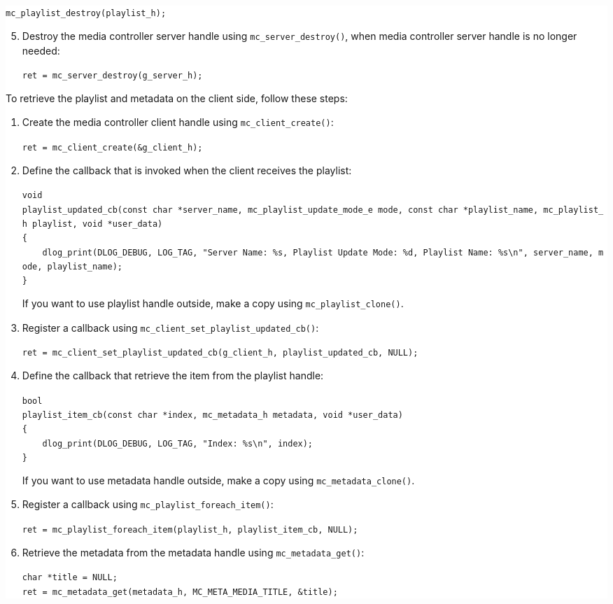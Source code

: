   ```
   mc_playlist_destroy(playlist_h);
   ```

5. Destroy the media controller server handle using `mc_server_destroy()`, when media controller server handle is no longer needed:

   ```
   ret = mc_server_destroy(g_server_h);
   ```

To retrieve the playlist and metadata on the client side, follow these steps:

1. Create the media controller client handle using `mc_client_create()`:

   ```
   ret = mc_client_create(&g_client_h);
   ```
2. Define the callback that is invoked when the client receives the playlist:

   ```
   void
   playlist_updated_cb(const char *server_name, mc_playlist_update_mode_e mode, const char *playlist_name, mc_playlist_h playlist, void *user_data)
   {
       dlog_print(DLOG_DEBUG, LOG_TAG, "Server Name: %s, Playlist Update Mode: %d, Playlist Name: %s\n", server_name, mode, playlist_name);
   }
   ```

   If you want to use playlist handle outside, make a copy using `mc_playlist_clone()`.

3. Register a callback using `mc_client_set_playlist_updated_cb()`:

   ```
   ret = mc_client_set_playlist_updated_cb(g_client_h, playlist_updated_cb, NULL);
   ```
4. Define the callback that retrieve the item from the playlist handle:

   ```
   bool
   playlist_item_cb(const char *index, mc_metadata_h metadata, void *user_data)
   {
       dlog_print(DLOG_DEBUG, LOG_TAG, "Index: %s\n", index);
   }
   ```

   If you want to use metadata handle outside, make a copy using `mc_metadata_clone()`.

5. Register a callback using `mc_playlist_foreach_item()`:

   ```
   ret = mc_playlist_foreach_item(playlist_h, playlist_item_cb, NULL);
   ```

6. Retrieve the metadata from the metadata handle using `mc_metadata_get()`:

   ```
   char *title = NULL;
   ret = mc_metadata_get(metadata_h, MC_META_MEDIA_TITLE, &title);
   ```
